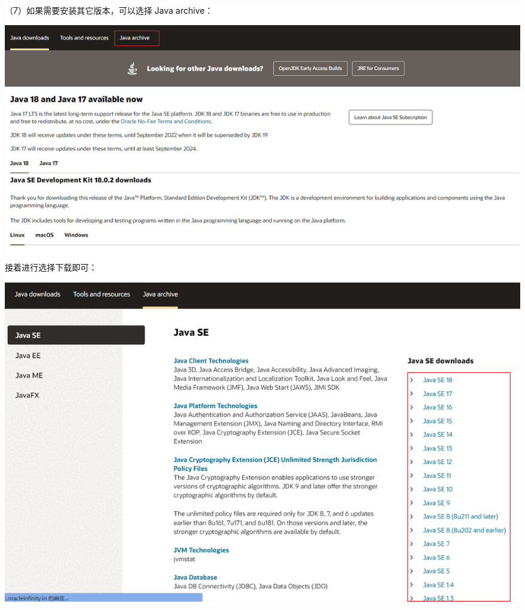 （7）如果需要安装其它版本，可以选择 Java archive：

<img src="./images/image-20220801004606762.png" alt="image-20220801004606762" />

接着进行选择下载即可：

<img src="./images/image-20220801004648997.png" alt="image-20220801004648997" />
